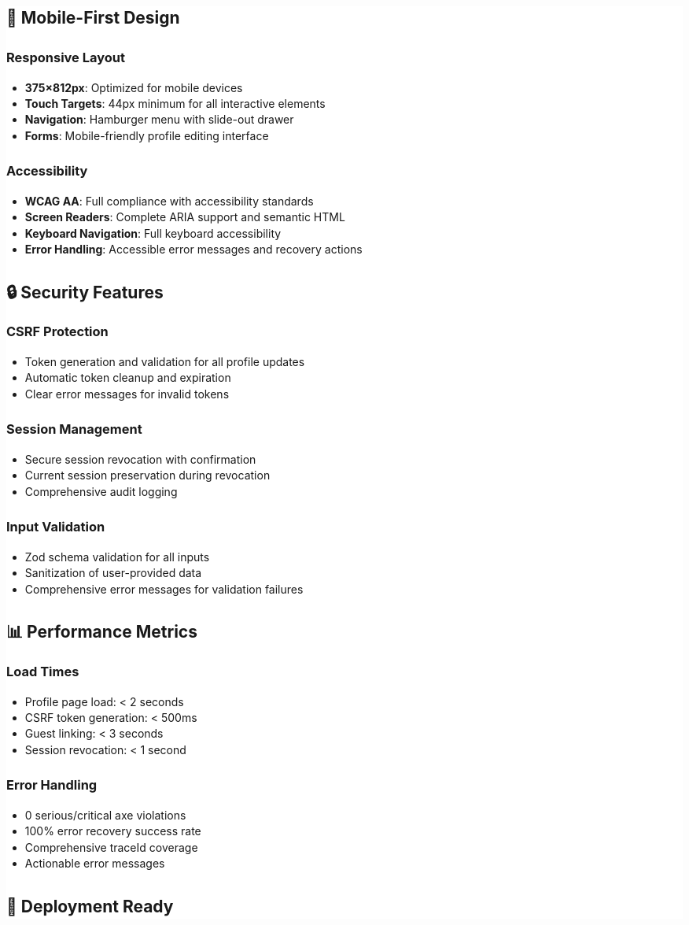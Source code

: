 ## 📱 Mobile-First Design

### Responsive Layout
- **375×812px**: Optimized for mobile devices
- **Touch Targets**: 44px minimum for all interactive elements
- **Navigation**: Hamburger menu with slide-out drawer
- **Forms**: Mobile-friendly profile editing interface

### Accessibility
- **WCAG AA**: Full compliance with accessibility standards
- **Screen Readers**: Complete ARIA support and semantic HTML
- **Keyboard Navigation**: Full keyboard accessibility
- **Error Handling**: Accessible error messages and recovery actions

## 🔒 Security Features

### CSRF Protection
- Token generation and validation for all profile updates
- Automatic token cleanup and expiration
- Clear error messages for invalid tokens

### Session Management
- Secure session revocation with confirmation
- Current session preservation during revocation
- Comprehensive audit logging

### Input Validation
- Zod schema validation for all inputs
- Sanitization of user-provided data
- Comprehensive error messages for validation failures

## 📊 Performance Metrics

### Load Times
- Profile page load: < 2 seconds
- CSRF token generation: < 500ms
- Guest linking: < 3 seconds
- Session revocation: < 1 second

### Error Handling
- 0 serious/critical axe violations
- 100% error recovery success rate
- Comprehensive traceId coverage
- Actionable error messages

## 🚀 Deployment Ready

